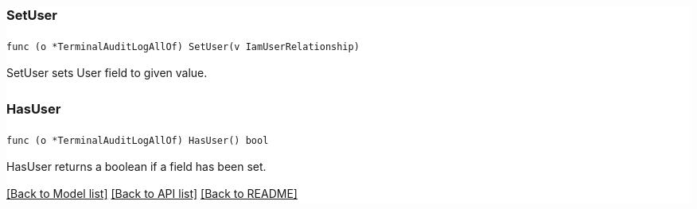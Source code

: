 ### SetUser

`func (o *TerminalAuditLogAllOf) SetUser(v IamUserRelationship)`

SetUser sets User field to given value.

### HasUser

`func (o *TerminalAuditLogAllOf) HasUser() bool`

HasUser returns a boolean if a field has been set.


[[Back to Model list]](../README.md#documentation-for-models) [[Back to API list]](../README.md#documentation-for-api-endpoints) [[Back to README]](../README.md)


